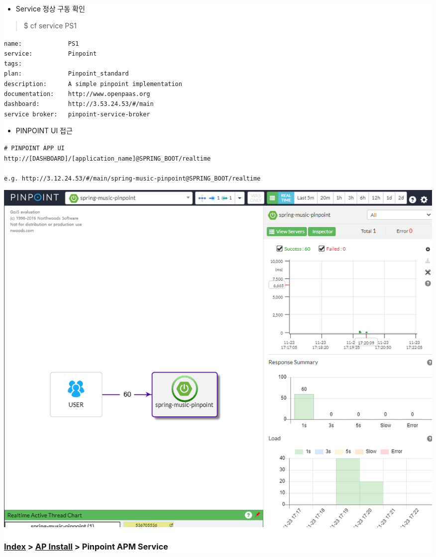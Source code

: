 - Service 정상 구동 확인
> $ cf service PS1
```
name:             PS1
service:          Pinpoint
tags:             
plan:             Pinpoint_standard
description:      A simple pinpoint implementation
documentation:    http://www.openpaas.org
dashboard:        http://3.53.24.53/#/main
service broker:   pinpoint-service-broker
```

- PINPOINT UI 접근 
```
# PINPOINT APP UI
http://[DASHBOARD]/[application_name]@SPRING_BOOT/realtime

e.g. http://3.12.24.53/#/main/spring-music-pinpoint@SPRING_BOOT/realtime
```	
	
![pinpoint_image_04]

[pinpoint_image_01]:./images/pinpoint/pinpoint-image1.png
[pinpoint_image_01-1]:./images/pinpoint/pinpoint-image1-1.png
[pinpoint_image_02]:./images/pinpoint/pinpoint-image2.png
[pinpoint_image_03]:./images/pinpoint/pinpoint-image3.png
[pinpoint_image_04]:./images/pinpoint/pinpoint-image4.png


### [Index](https://github.com/PaaS-TA/Guide/blob/master/README.md) > [AP Install](../README.md) > Pinpoint APM Service
